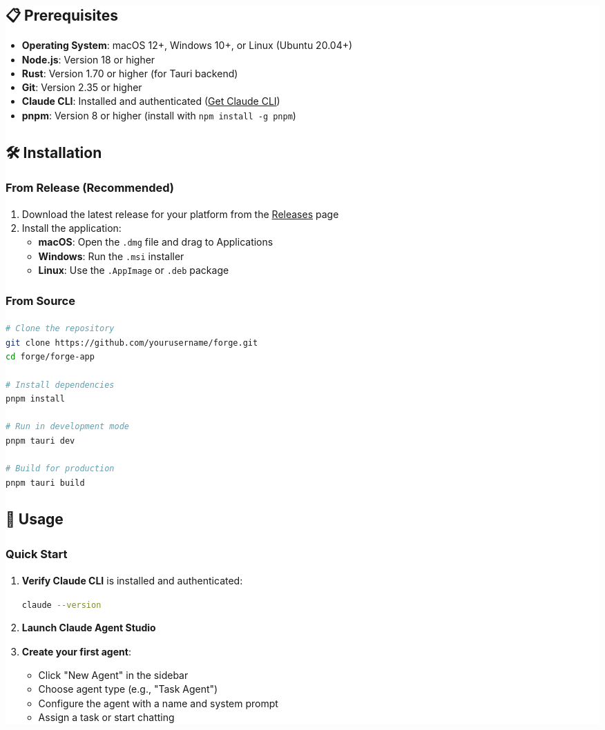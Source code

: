 ## 📋 Prerequisites

- **Operating System**: macOS 12+, Windows 10+, or Linux (Ubuntu 20.04+)
- **Node.js**: Version 18 or higher
- **Rust**: Version 1.70 or higher (for Tauri backend)
- **Git**: Version 2.35 or higher
- **Claude CLI**: Installed and authenticated ([Get Claude CLI](https://docs.anthropic.com/en/docs/claude-code/overview))
- **pnpm**: Version 8 or higher (install with `npm install -g pnpm`)

## 🛠️ Installation

### From Release (Recommended)

1. Download the latest release for your platform from the [Releases](https://github.com/yourusername/forge/releases) page
2. Install the application:
   - **macOS**: Open the `.dmg` file and drag to Applications
   - **Windows**: Run the `.msi` installer
   - **Linux**: Use the `.AppImage` or `.deb` package

### From Source

```bash
# Clone the repository
git clone https://github.com/yourusername/forge.git
cd forge/forge-app

# Install dependencies
pnpm install

# Run in development mode
pnpm tauri dev

# Build for production
pnpm tauri build
```

## 🎯 Usage

### Quick Start

1. **Verify Claude CLI** is installed and authenticated:
   ```bash
   claude --version
   ```

2. **Launch Claude Agent Studio**

3. **Create your first agent**:
   - Click "New Agent" in the sidebar
   - Choose agent type (e.g., "Task Agent")
   - Configure the agent with a name and system prompt
   - Assign a task or start chatting
